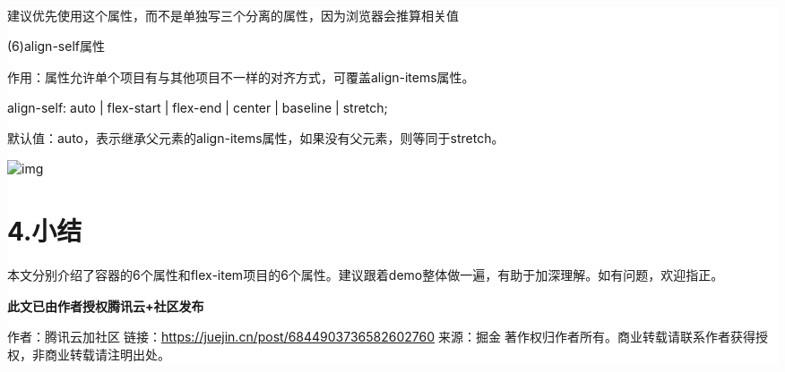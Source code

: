 建议优先使用这个属性，而不是单独写三个分离的属性，因为浏览器会推算相关值

(6)align-self属性

作用：属性允许单个项目有与其他项目不一样的对齐方式，可覆盖align-items属性。

align-self: auto | flex-start | flex-end | center | baseline | stretch;

默认值：auto，表示继承父元素的align-items属性，如果没有父元素，则等同于stretch。



![img](flexLayoutgif.assets/167a5aefe3b3c820)



# 4.小结

本文分别介绍了容器的6个属性和flex-item项目的6个属性。建议跟着demo整体做一遍，有助于加深理解。如有问题，欢迎指正。

**此文已由作者授权腾讯云+社区发布**


作者：腾讯云加社区
链接：https://juejin.cn/post/6844903736582602760
来源：掘金
著作权归作者所有。商业转载请联系作者获得授权，非商业转载请注明出处。
